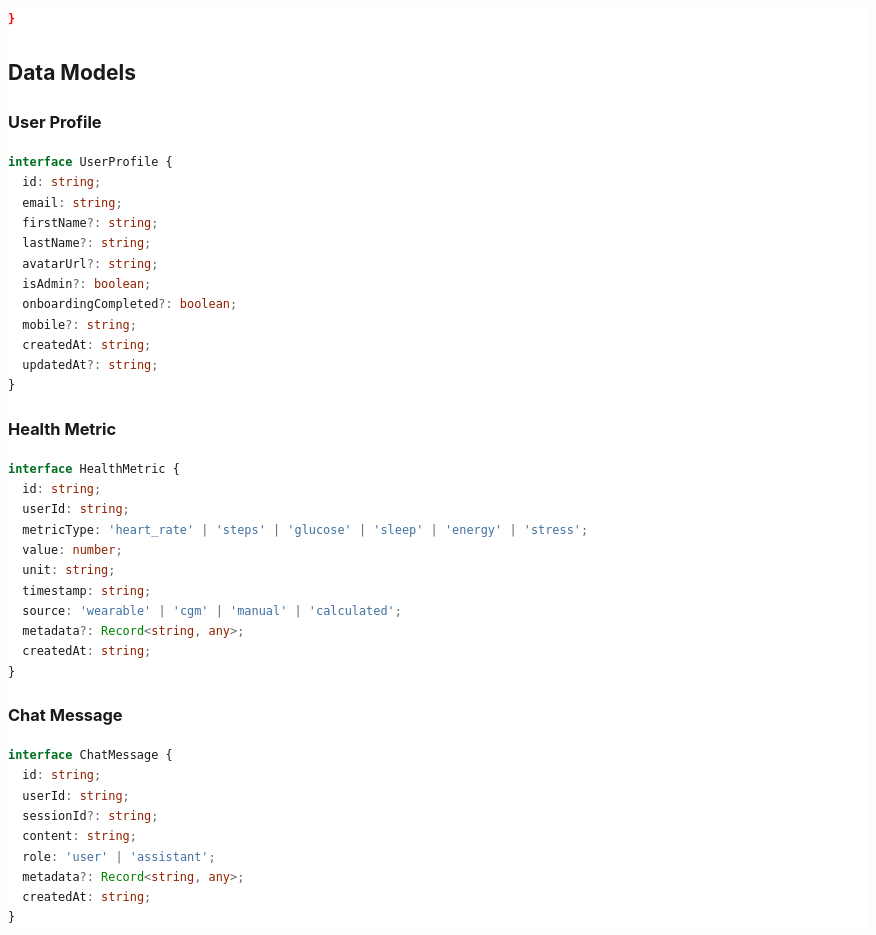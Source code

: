 ```json
}
```

## Data Models

### User Profile

```typescript
interface UserProfile {
  id: string;
  email: string;
  firstName?: string;
  lastName?: string;
  avatarUrl?: string;
  isAdmin?: boolean;
  onboardingCompleted?: boolean;
  mobile?: string;
  createdAt: string;
  updatedAt?: string;
}
```

### Health Metric

```typescript
interface HealthMetric {
  id: string;
  userId: string;
  metricType: 'heart_rate' | 'steps' | 'glucose' | 'sleep' | 'energy' | 'stress';
  value: number;
  unit: string;
  timestamp: string;
  source: 'wearable' | 'cgm' | 'manual' | 'calculated';
  metadata?: Record<string, any>;
  createdAt: string;
}
```

### Chat Message

```typescript
interface ChatMessage {
  id: string;
  userId: string;
  sessionId?: string;
  content: string;
  role: 'user' | 'assistant';
  metadata?: Record<string, any>;
  createdAt: string;
}
```
